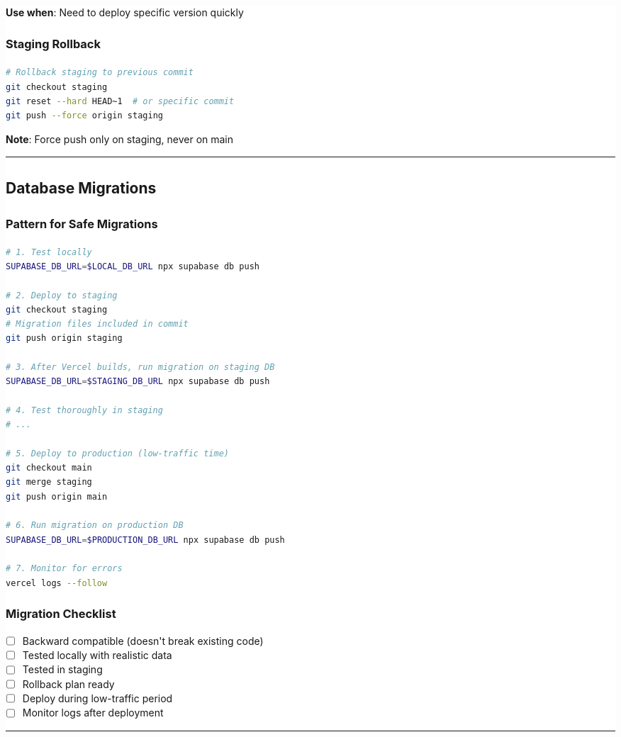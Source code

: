 **Use when**: Need to deploy specific version quickly

### Staging Rollback

```bash
# Rollback staging to previous commit
git checkout staging
git reset --hard HEAD~1  # or specific commit
git push --force origin staging
```

**Note**: Force push only on staging, never on main

---

## Database Migrations

### Pattern for Safe Migrations

```bash
# 1. Test locally
SUPABASE_DB_URL=$LOCAL_DB_URL npx supabase db push

# 2. Deploy to staging
git checkout staging
# Migration files included in commit
git push origin staging

# 3. After Vercel builds, run migration on staging DB
SUPABASE_DB_URL=$STAGING_DB_URL npx supabase db push

# 4. Test thoroughly in staging
# ...

# 5. Deploy to production (low-traffic time)
git checkout main
git merge staging
git push origin main

# 6. Run migration on production DB
SUPABASE_DB_URL=$PRODUCTION_DB_URL npx supabase db push

# 7. Monitor for errors
vercel logs --follow
```

### Migration Checklist

- [ ] Backward compatible (doesn't break existing code)
- [ ] Tested locally with realistic data
- [ ] Tested in staging
- [ ] Rollback plan ready
- [ ] Deploy during low-traffic period
- [ ] Monitor logs after deployment

---